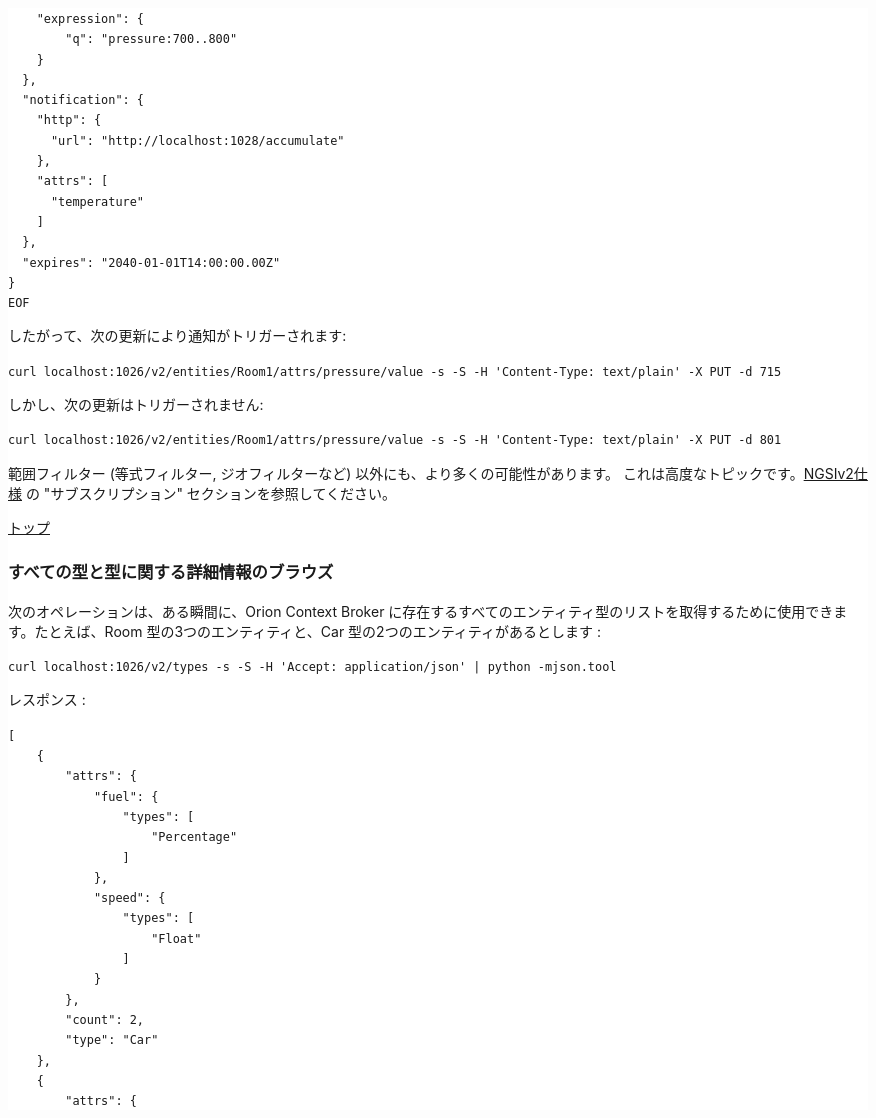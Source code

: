 ```
    "expression": {
        "q": "pressure:700..800"
    }
  },
  "notification": {
    "http": {
      "url": "http://localhost:1028/accumulate"
    },
    "attrs": [
      "temperature"
    ]
  },
  "expires": "2040-01-01T14:00:00.00Z"
}
EOF
```

したがって、次の更新により通知がトリガーされます:

```
curl localhost:1026/v2/entities/Room1/attrs/pressure/value -s -S -H 'Content-Type: text/plain' -X PUT -d 715
```

しかし、次の更新はトリガーされません:

```
curl localhost:1026/v2/entities/Room1/attrs/pressure/value -s -S -H 'Content-Type: text/plain' -X PUT -d 801
```

範囲フィルター (等式フィルター, ジオフィルターなど) 以外にも、より多くの可能性があります。
これは高度なトピックです。[NGSIv2仕様](http://telefonicaid.github.io/fiware-orion/api/v2/stable/)
の "サブスクリプション" セクションを参照してください。

[トップ](#top)

<a name="browsing-all-types-and-detailed-information-on-a-type"></a>
### すべての型と型に関する詳細情報のブラウズ

次のオペレーションは、ある瞬間に、Orion Context Broker に存在するすべてのエンティティ型のリストを取得するために使用できます。たとえば、Room 型の3つのエンティティと、Car 型の2つのエンティティがあるとします :

```
curl localhost:1026/v2/types -s -S -H 'Accept: application/json' | python -mjson.tool
```

レスポンス :

```
[
    {
        "attrs": {
            "fuel": {
                "types": [
                    "Percentage"
                ]
            },
            "speed": {
                "types": [
                    "Float"
                ]
            }
        },
        "count": 2,
        "type": "Car"
    },
    {
        "attrs": {
```